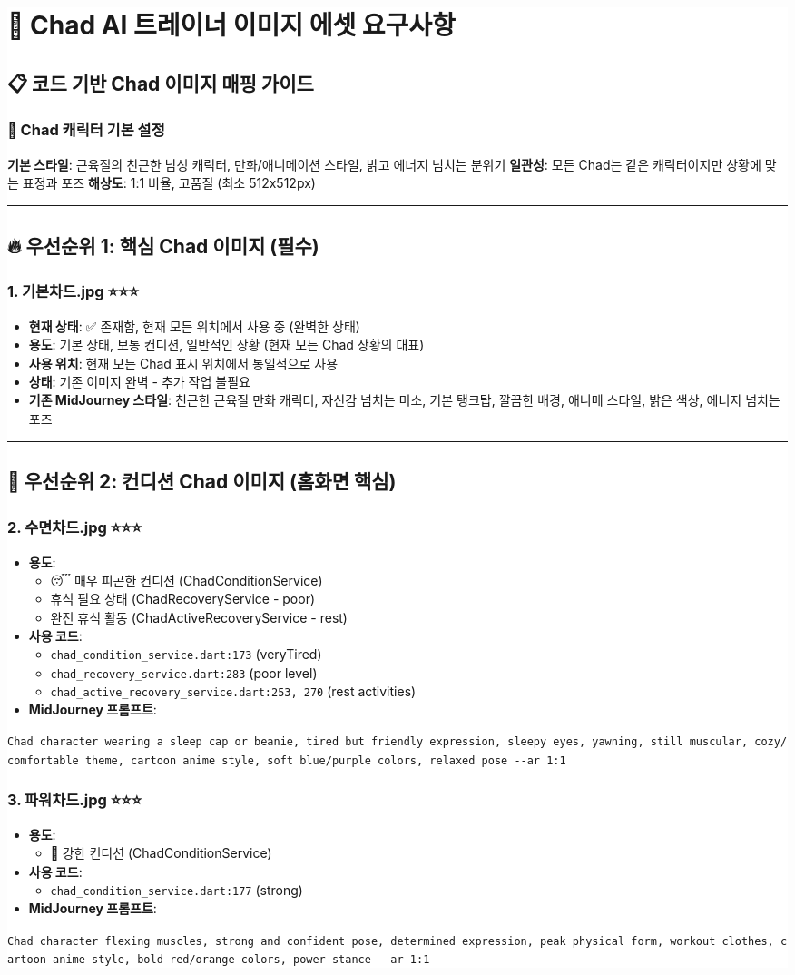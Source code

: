 # 🎨 Chad AI 트레이너 이미지 에셋 요구사항

## 📋 코드 기반 Chad 이미지 매핑 가이드

### 🎯 Chad 캐릭터 기본 설정
**기본 스타일**: 근육질의 친근한 남성 캐릭터, 만화/애니메이션 스타일, 밝고 에너지 넘치는 분위기
**일관성**: 모든 Chad는 같은 캐릭터이지만 상황에 맞는 표정과 포즈
**해상도**: 1:1 비율, 고품질 (최소 512x512px)

---

## 🔥 우선순위 1: 핵심 Chad 이미지 (필수)

### 1. **기본차드.jpg** ⭐⭐⭐
- **현재 상태**: ✅ 존재함, 현재 모든 위치에서 사용 중 (완벽한 상태)
- **용도**: 기본 상태, 보통 컨디션, 일반적인 상황 (현재 모든 Chad 상황의 대표)
- **사용 위치**: 현재 모든 Chad 표시 위치에서 통일적으로 사용
- **상태**: 기존 이미지 완벽 - 추가 작업 불필요
- **기존 MidJourney 스타일**: 친근한 근육질 만화 캐릭터, 자신감 넘치는 미소, 기본 탱크탑, 깔끔한 배경, 애니메 스타일, 밝은 색상, 에너지 넘치는 포즈

---

## 💪 우선순위 2: 컨디션 Chad 이미지 (홈화면 핵심)

### 2. **수면차드.jpg** ⭐⭐⭐
- **용도**:
  - 😴 매우 피곤한 컨디션 (ChadConditionService)
  - 휴식 필요 상태 (ChadRecoveryService - poor)
  - 완전 휴식 활동 (ChadActiveRecoveryService - rest)
- **사용 코드**:
  - `chad_condition_service.dart:173` (veryTired)
  - `chad_recovery_service.dart:283` (poor level)
  - `chad_active_recovery_service.dart:253, 270` (rest activities)
- **MidJourney 프롬프트**:
```
Chad character wearing a sleep cap or beanie, tired but friendly expression, sleepy eyes, yawning, still muscular, cozy/comfortable theme, cartoon anime style, soft blue/purple colors, relaxed pose --ar 1:1
```

### 3. **파워차드.jpg** ⭐⭐⭐
- **용도**:
  - 💪 강한 컨디션 (ChadConditionService)
- **사용 코드**:
  - `chad_condition_service.dart:177` (strong)
- **MidJourney 프롬프트**:
```
Chad character flexing muscles, strong and confident pose, determined expression, peak physical form, workout clothes, cartoon anime style, bold red/orange colors, power stance --ar 1:1
```
